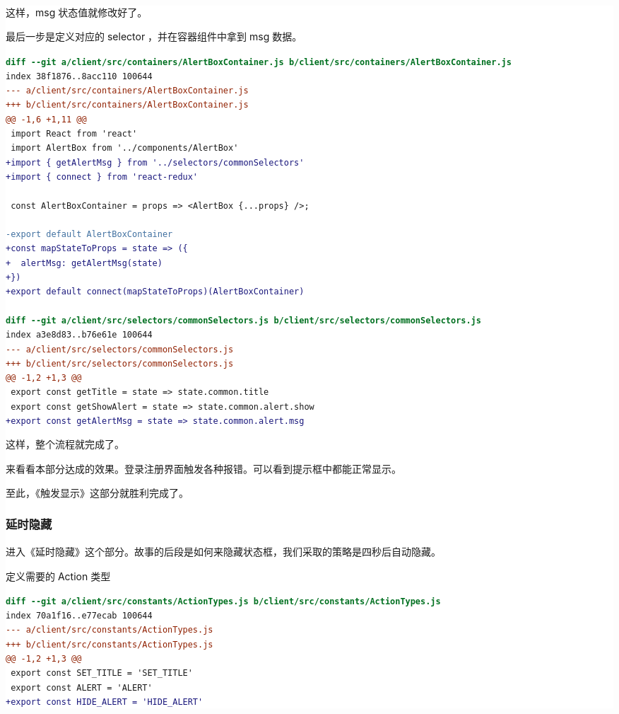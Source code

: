 这样，msg 状态值就修改好了。


最后一步是定义对应的 selector ，并在容器组件中拿到 msg 数据。

```diff
diff --git a/client/src/containers/AlertBoxContainer.js b/client/src/containers/AlertBoxContainer.js
index 38f1876..8acc110 100644
--- a/client/src/containers/AlertBoxContainer.js
+++ b/client/src/containers/AlertBoxContainer.js
@@ -1,6 +1,11 @@
 import React from 'react'
 import AlertBox from '../components/AlertBox'
+import { getAlertMsg } from '../selectors/commonSelectors'
+import { connect } from 'react-redux'
 
 const AlertBoxContainer = props => <AlertBox {...props} />;
 
-export default AlertBoxContainer
+const mapStateToProps = state => ({
+  alertMsg: getAlertMsg(state)
+})
+export default connect(mapStateToProps)(AlertBoxContainer)

diff --git a/client/src/selectors/commonSelectors.js b/client/src/selectors/commonSelectors.js
index a3e8d83..b76e61e 100644
--- a/client/src/selectors/commonSelectors.js
+++ b/client/src/selectors/commonSelectors.js
@@ -1,2 +1,3 @@
 export const getTitle = state => state.common.title
 export const getShowAlert = state => state.common.alert.show
+export const getAlertMsg = state => state.common.alert.msg
```

这样，整个流程就完成了。

来看看本部分达成的效果。登录注册界面触发各种报错。可以看到提示框中都能正常显示。

至此，《触发显示》这部分就胜利完成了。

### 延时隐藏

进入《延时隐藏》这个部分。故事的后段是如何来隐藏状态框，我们采取的策略是四秒后自动隐藏。


定义需要的 Action 类型

```diff
diff --git a/client/src/constants/ActionTypes.js b/client/src/constants/ActionTypes.js
index 70a1f16..e77ecab 100644
--- a/client/src/constants/ActionTypes.js
+++ b/client/src/constants/ActionTypes.js
@@ -1,2 +1,3 @@
 export const SET_TITLE = 'SET_TITLE'
 export const ALERT = 'ALERT'
+export const HIDE_ALERT = 'HIDE_ALERT'
```
